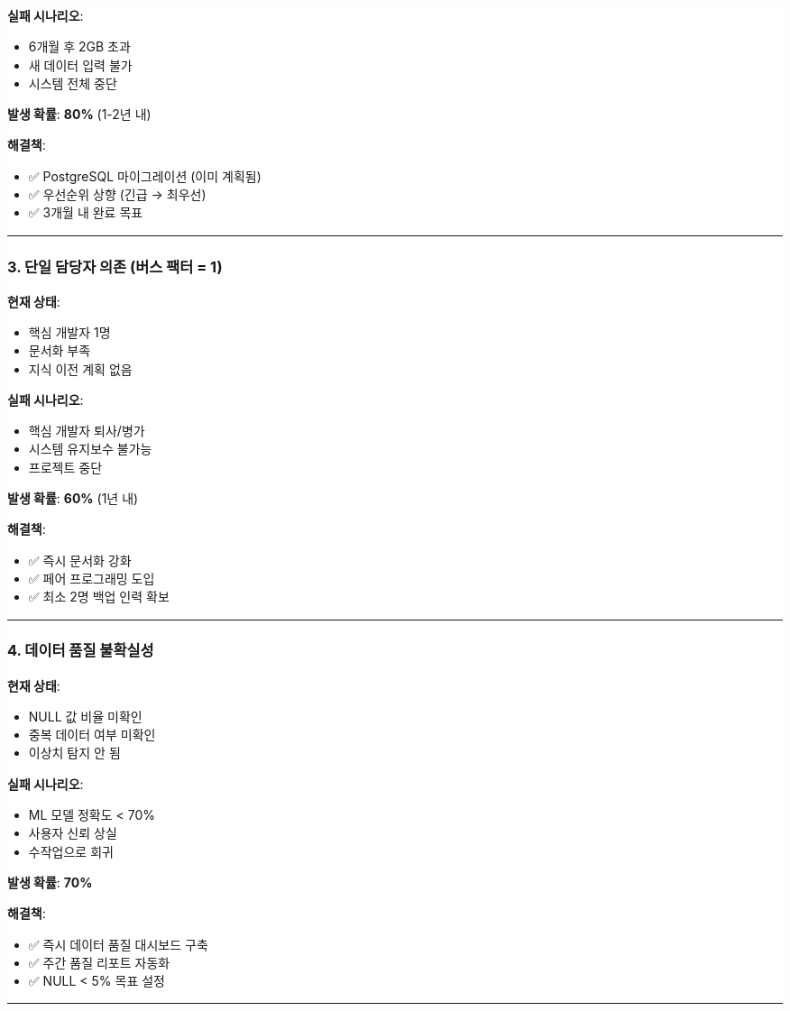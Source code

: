 **실패 시나리오**:
- 6개월 후 2GB 초과
- 새 데이터 입력 불가
- 시스템 전체 중단

**발생 확률**: **80%** (1-2년 내)

**해결책**:
- ✅ PostgreSQL 마이그레이션 (이미 계획됨)
- ✅ 우선순위 상향 (긴급 → 최우선)
- ✅ 3개월 내 완료 목표

---

### 3. 단일 담당자 의존 (버스 팩터 = 1)

**현재 상태**:
- 핵심 개발자 1명
- 문서화 부족
- 지식 이전 계획 없음

**실패 시나리오**:
- 핵심 개발자 퇴사/병가
- 시스템 유지보수 불가능
- 프로젝트 중단

**발생 확률**: **60%** (1년 내)

**해결책**:
- ✅ 즉시 문서화 강화
- ✅ 페어 프로그래밍 도입
- ✅ 최소 2명 백업 인력 확보

---

### 4. 데이터 품질 불확실성

**현재 상태**:
- NULL 값 비율 미확인
- 중복 데이터 여부 미확인
- 이상치 탐지 안 됨

**실패 시나리오**:
- ML 모델 정확도 < 70%
- 사용자 신뢰 상실
- 수작업으로 회귀

**발생 확률**: **70%**

**해결책**:
- ✅ 즉시 데이터 품질 대시보드 구축
- ✅ 주간 품질 리포트 자동화
- ✅ NULL < 5% 목표 설정

---
